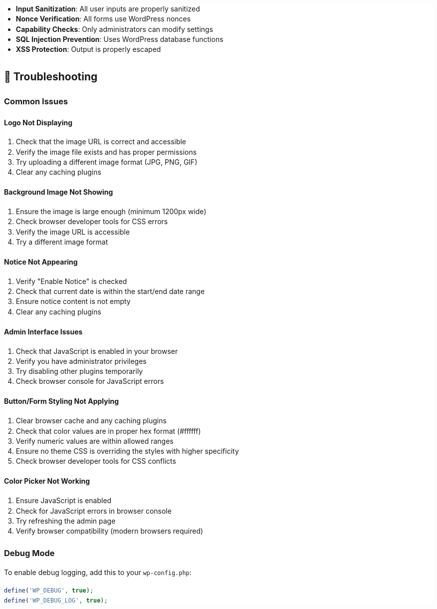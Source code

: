 - **Input Sanitization**: All user inputs are properly sanitized
- **Nonce Verification**: All forms use WordPress nonces
- **Capability Checks**: Only administrators can modify settings
- **SQL Injection Prevention**: Uses WordPress database functions
- **XSS Protection**: Output is properly escaped

## 🐛 Troubleshooting

### Common Issues

#### Logo Not Displaying
1. Check that the image URL is correct and accessible
2. Verify the image file exists and has proper permissions
3. Try uploading a different image format (JPG, PNG, GIF)
4. Clear any caching plugins

#### Background Image Not Showing
1. Ensure the image is large enough (minimum 1200px wide)
2. Check browser developer tools for CSS errors
3. Verify the image URL is accessible
4. Try a different image format

#### Notice Not Appearing
1. Verify "Enable Notice" is checked
2. Check that current date is within the start/end date range
3. Ensure notice content is not empty
4. Clear any caching plugins

#### Admin Interface Issues
1. Check that JavaScript is enabled in your browser
2. Verify you have administrator privileges
3. Try disabling other plugins temporarily
4. Check browser console for JavaScript errors

#### Button/Form Styling Not Applying
1. Clear browser cache and any caching plugins
2. Check that color values are in proper hex format (#ffffff)
3. Verify numeric values are within allowed ranges
4. Ensure no theme CSS is overriding the styles with higher specificity
5. Check browser developer tools for CSS conflicts

#### Color Picker Not Working
1. Ensure JavaScript is enabled
2. Check for JavaScript errors in browser console
3. Try refreshing the admin page
4. Verify browser compatibility (modern browsers required)

### Debug Mode
To enable debug logging, add this to your `wp-config.php`:

```php
define('WP_DEBUG', true);
define('WP_DEBUG_LOG', true);
```
